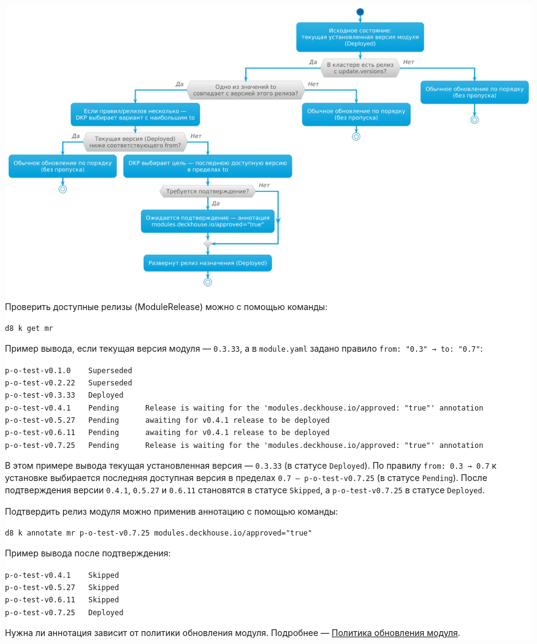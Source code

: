 ![Логика механизма `from-to`](../../../images/architecture/module-development/from_to_ru.png)

Проверить доступные релизы (ModuleRelease) можно с помощью команды:

```shell
d8 k get mr
```

Пример вывода, если текущая версия модуля — `0.3.33`, а в `module.yaml` задано правило `from: "0.3" → to: "0.7"`:

```console
p-o-test-v0.1.0    Superseded
p-o-test-v0.2.22   Superseded
p-o-test-v0.3.33   Deployed
p-o-test-v0.4.1    Pending      Release is waiting for the 'modules.deckhouse.io/approved: "true"' annotation
p-o-test-v0.5.27   Pending      awaiting for v0.4.1 release to be deployed
p-o-test-v0.6.11   Pending      awaiting for v0.4.1 release to be deployed
p-o-test-v0.7.25   Pending      Release is waiting for the 'modules.deckhouse.io/approved: "true"' annotation
```

В этом примере вывода текущая установленная версия — `0.3.33` (в статусе `Deployed`). По правилу `from: 0.3 → 0.7` к установке выбирается последняя доступная версия в пределах `0.7 — p-o-test-v0.7.25` (в статусе `Pending`). После подтверждения версии `0.4.1`, `0.5.27` и `0.6.11` становятся в статусе `Skipped`, а `p-o-test-v0.7.25`  в статусе `Deployed`.

Подтвердить релиз модуля можно применив аннотацию с помощью команды:

```shell
d8 k annotate mr p-o-test-v0.7.25 modules.deckhouse.io/approved="true"
```

Пример вывода после подтверждения:

```console
p-o-test-v0.4.1    Skipped
p-o-test-v0.5.27   Skipped
p-o-test-v0.6.11   Skipped
p-o-test-v0.7.25   Deployed
```

Нужна ли аннотация зависит от политики обновления модуля. Подробнее — [Политика обновления модуля](../run#политика-обновления-модуля).
